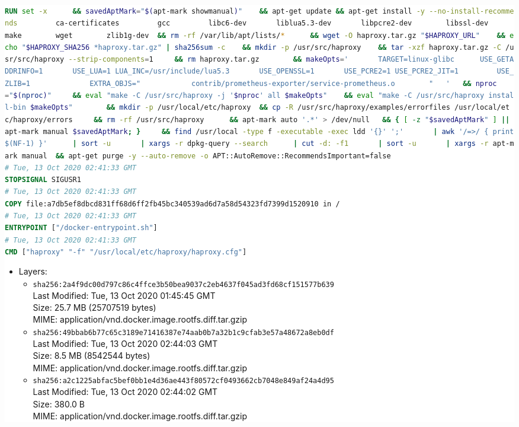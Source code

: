 ```dockerfile
RUN set -x 		&& savedAptMark="$(apt-mark showmanual)" 	&& apt-get update && apt-get install -y --no-install-recommends 		ca-certificates 		gcc 		libc6-dev 		liblua5.3-dev 		libpcre2-dev 		libssl-dev 		make 		wget 		zlib1g-dev 	&& rm -rf /var/lib/apt/lists/* 		&& wget -O haproxy.tar.gz "$HAPROXY_URL" 	&& echo "$HAPROXY_SHA256 *haproxy.tar.gz" | sha256sum -c 	&& mkdir -p /usr/src/haproxy 	&& tar -xzf haproxy.tar.gz -C /usr/src/haproxy --strip-components=1 	&& rm haproxy.tar.gz 		&& makeOpts=' 		TARGET=linux-glibc 		USE_GETADDRINFO=1 		USE_LUA=1 LUA_INC=/usr/include/lua5.3 		USE_OPENSSL=1 		USE_PCRE2=1 USE_PCRE2_JIT=1 		USE_ZLIB=1 				EXTRA_OBJS=" 			contrib/prometheus-exporter/service-prometheus.o 		" 	' 	&& nproc="$(nproc)" 	&& eval "make -C /usr/src/haproxy -j '$nproc' all $makeOpts" 	&& eval "make -C /usr/src/haproxy install-bin $makeOpts" 		&& mkdir -p /usr/local/etc/haproxy 	&& cp -R /usr/src/haproxy/examples/errorfiles /usr/local/etc/haproxy/errors 	&& rm -rf /usr/src/haproxy 		&& apt-mark auto '.*' > /dev/null 	&& { [ -z "$savedAptMark" ] || apt-mark manual $savedAptMark; } 	&& find /usr/local -type f -executable -exec ldd '{}' ';' 		| awk '/=>/ { print $(NF-1) }' 		| sort -u 		| xargs -r dpkg-query --search 		| cut -d: -f1 		| sort -u 		| xargs -r apt-mark manual 	&& apt-get purge -y --auto-remove -o APT::AutoRemove::RecommendsImportant=false
# Tue, 13 Oct 2020 02:41:33 GMT
STOPSIGNAL SIGUSR1
# Tue, 13 Oct 2020 02:41:33 GMT
COPY file:a7db5ef8dbcd831ff68d6ff2fb45bc340539ad6d7a58d54323fd7399d1520910 in / 
# Tue, 13 Oct 2020 02:41:33 GMT
ENTRYPOINT ["/docker-entrypoint.sh"]
# Tue, 13 Oct 2020 02:41:33 GMT
CMD ["haproxy" "-f" "/usr/local/etc/haproxy/haproxy.cfg"]
```

-	Layers:
	-	`sha256:2a4f9dc00d797c86c4ffce3b50bea9037c2eb4637f045ad3fd68cf151577b639`  
		Last Modified: Tue, 13 Oct 2020 01:45:45 GMT  
		Size: 25.7 MB (25707519 bytes)  
		MIME: application/vnd.docker.image.rootfs.diff.tar.gzip
	-	`sha256:49bbab6b77c65c3189e71416387e74aab0b7a32b1c9cfab3e57a48672a8eb0df`  
		Last Modified: Tue, 13 Oct 2020 02:44:03 GMT  
		Size: 8.5 MB (8542544 bytes)  
		MIME: application/vnd.docker.image.rootfs.diff.tar.gzip
	-	`sha256:a2c1225abfac5bef0bb1e4d36ae443f80572cf0493662cb7048e849af24a4d95`  
		Last Modified: Tue, 13 Oct 2020 02:44:02 GMT  
		Size: 380.0 B  
		MIME: application/vnd.docker.image.rootfs.diff.tar.gzip
